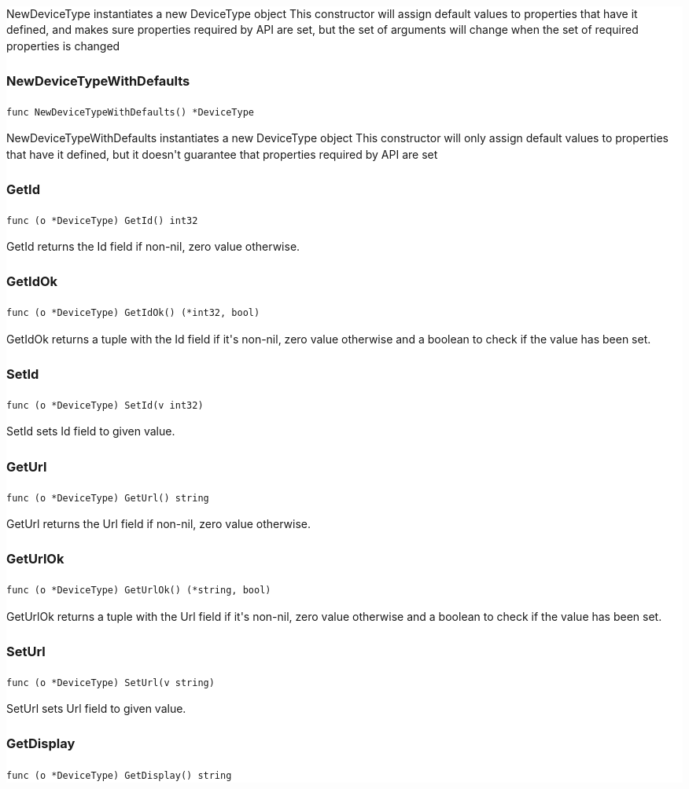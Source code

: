 NewDeviceType instantiates a new DeviceType object
This constructor will assign default values to properties that have it defined,
and makes sure properties required by API are set, but the set of arguments
will change when the set of required properties is changed

### NewDeviceTypeWithDefaults

`func NewDeviceTypeWithDefaults() *DeviceType`

NewDeviceTypeWithDefaults instantiates a new DeviceType object
This constructor will only assign default values to properties that have it defined,
but it doesn't guarantee that properties required by API are set

### GetId

`func (o *DeviceType) GetId() int32`

GetId returns the Id field if non-nil, zero value otherwise.

### GetIdOk

`func (o *DeviceType) GetIdOk() (*int32, bool)`

GetIdOk returns a tuple with the Id field if it's non-nil, zero value otherwise
and a boolean to check if the value has been set.

### SetId

`func (o *DeviceType) SetId(v int32)`

SetId sets Id field to given value.


### GetUrl

`func (o *DeviceType) GetUrl() string`

GetUrl returns the Url field if non-nil, zero value otherwise.

### GetUrlOk

`func (o *DeviceType) GetUrlOk() (*string, bool)`

GetUrlOk returns a tuple with the Url field if it's non-nil, zero value otherwise
and a boolean to check if the value has been set.

### SetUrl

`func (o *DeviceType) SetUrl(v string)`

SetUrl sets Url field to given value.


### GetDisplay

`func (o *DeviceType) GetDisplay() string`
